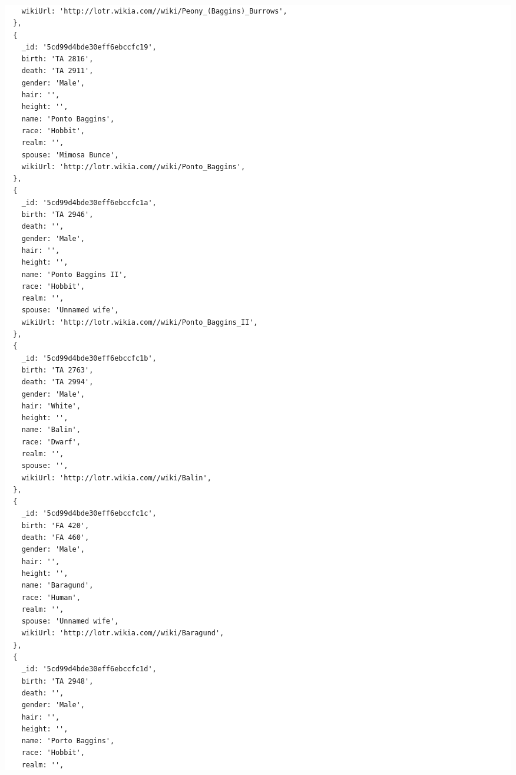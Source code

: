         wikiUrl: 'http://lotr.wikia.com//wiki/Peony_(Baggins)_Burrows',
      },
      {
        _id: '5cd99d4bde30eff6ebccfc19',
        birth: 'TA 2816',
        death: 'TA 2911',
        gender: 'Male',
        hair: '',
        height: '',
        name: 'Ponto Baggins',
        race: 'Hobbit',
        realm: '',
        spouse: 'Mimosa Bunce',
        wikiUrl: 'http://lotr.wikia.com//wiki/Ponto_Baggins',
      },
      {
        _id: '5cd99d4bde30eff6ebccfc1a',
        birth: 'TA 2946',
        death: '',
        gender: 'Male',
        hair: '',
        height: '',
        name: 'Ponto Baggins II',
        race: 'Hobbit',
        realm: '',
        spouse: 'Unnamed wife',
        wikiUrl: 'http://lotr.wikia.com//wiki/Ponto_Baggins_II',
      },
      {
        _id: '5cd99d4bde30eff6ebccfc1b',
        birth: 'TA 2763',
        death: 'TA 2994',
        gender: 'Male',
        hair: 'White',
        height: '',
        name: 'Balin',
        race: 'Dwarf',
        realm: '',
        spouse: '',
        wikiUrl: 'http://lotr.wikia.com//wiki/Balin',
      },
      {
        _id: '5cd99d4bde30eff6ebccfc1c',
        birth: 'FA 420',
        death: 'FA 460',
        gender: 'Male',
        hair: '',
        height: '',
        name: 'Baragund',
        race: 'Human',
        realm: '',
        spouse: 'Unnamed wife',
        wikiUrl: 'http://lotr.wikia.com//wiki/Baragund',
      },
      {
        _id: '5cd99d4bde30eff6ebccfc1d',
        birth: 'TA 2948',
        death: '',
        gender: 'Male',
        hair: '',
        height: '',
        name: 'Porto Baggins',
        race: 'Hobbit',
        realm: '',